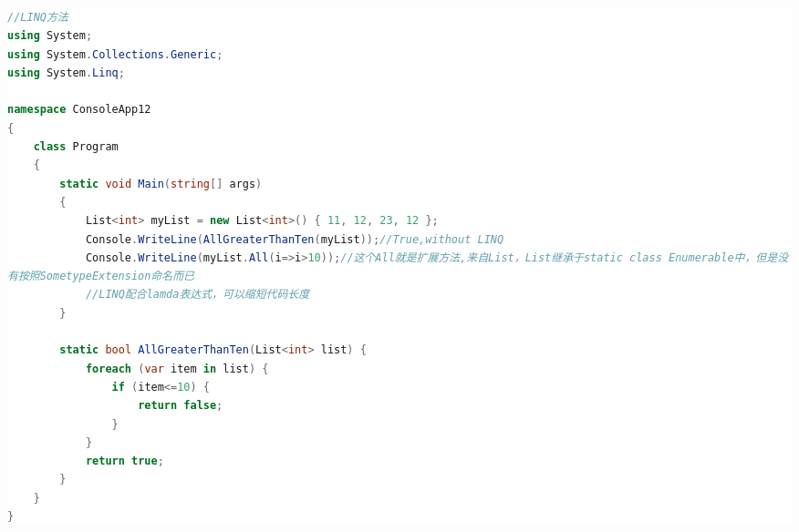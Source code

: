```csharp
//LINQ方法
using System;
using System.Collections.Generic;
using System.Linq;

namespace ConsoleApp12
{
    class Program
    {
        static void Main(string[] args)
        {
            List<int> myList = new List<int>() { 11, 12, 23, 12 };
            Console.WriteLine(AllGreaterThanTen(myList));//True,without LINQ
            Console.WriteLine(myList.All(i=>i>10));//这个All就是扩展方法,来自List，List继承于static class Enumerable中，但是没有按照SometypeExtension命名而已
            //LINQ配合lamda表达式，可以缩短代码长度
        }

        static bool AllGreaterThanTen(List<int> list) {
            foreach (var item in list) {
                if (item<=10) {
                    return false;
                }
            }
            return true;
        }
    }
}
```